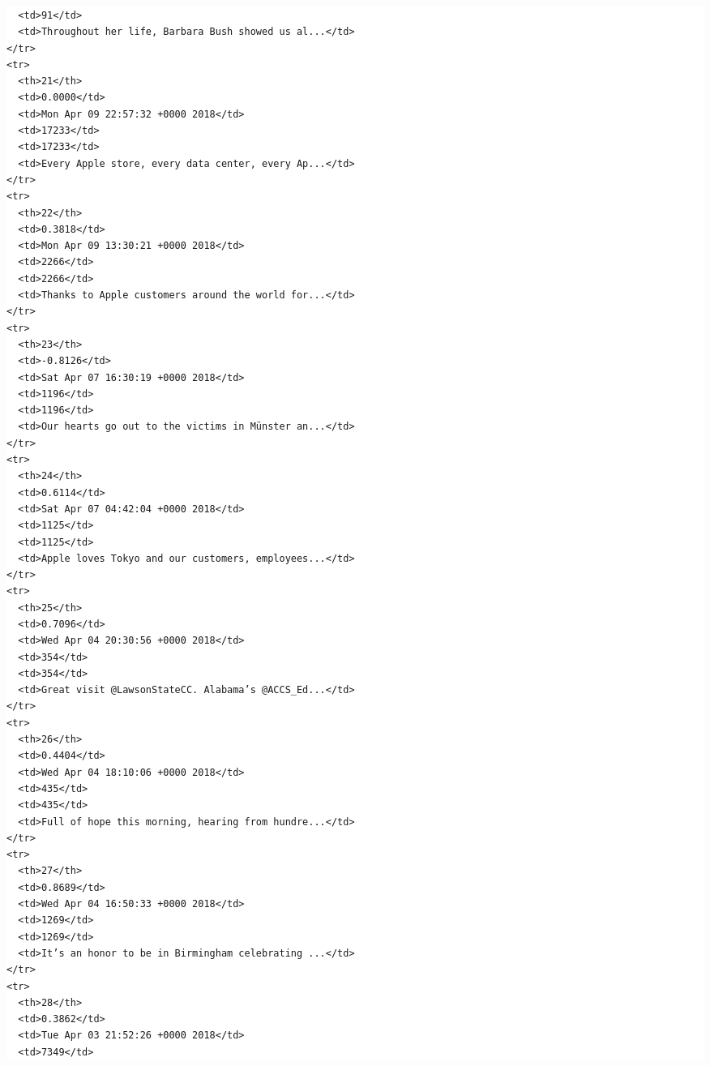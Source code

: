       <td>91</td>
      <td>Throughout her life, Barbara Bush showed us al...</td>
    </tr>
    <tr>
      <th>21</th>
      <td>0.0000</td>
      <td>Mon Apr 09 22:57:32 +0000 2018</td>
      <td>17233</td>
      <td>17233</td>
      <td>Every Apple store, every data center, every Ap...</td>
    </tr>
    <tr>
      <th>22</th>
      <td>0.3818</td>
      <td>Mon Apr 09 13:30:21 +0000 2018</td>
      <td>2266</td>
      <td>2266</td>
      <td>Thanks to Apple customers around the world for...</td>
    </tr>
    <tr>
      <th>23</th>
      <td>-0.8126</td>
      <td>Sat Apr 07 16:30:19 +0000 2018</td>
      <td>1196</td>
      <td>1196</td>
      <td>Our hearts go out to the victims in Münster an...</td>
    </tr>
    <tr>
      <th>24</th>
      <td>0.6114</td>
      <td>Sat Apr 07 04:42:04 +0000 2018</td>
      <td>1125</td>
      <td>1125</td>
      <td>Apple loves Tokyo and our customers, employees...</td>
    </tr>
    <tr>
      <th>25</th>
      <td>0.7096</td>
      <td>Wed Apr 04 20:30:56 +0000 2018</td>
      <td>354</td>
      <td>354</td>
      <td>Great visit @LawsonStateCC. Alabama’s @ACCS_Ed...</td>
    </tr>
    <tr>
      <th>26</th>
      <td>0.4404</td>
      <td>Wed Apr 04 18:10:06 +0000 2018</td>
      <td>435</td>
      <td>435</td>
      <td>Full of hope this morning, hearing from hundre...</td>
    </tr>
    <tr>
      <th>27</th>
      <td>0.8689</td>
      <td>Wed Apr 04 16:50:33 +0000 2018</td>
      <td>1269</td>
      <td>1269</td>
      <td>It’s an honor to be in Birmingham celebrating ...</td>
    </tr>
    <tr>
      <th>28</th>
      <td>0.3862</td>
      <td>Tue Apr 03 21:52:26 +0000 2018</td>
      <td>7349</td>